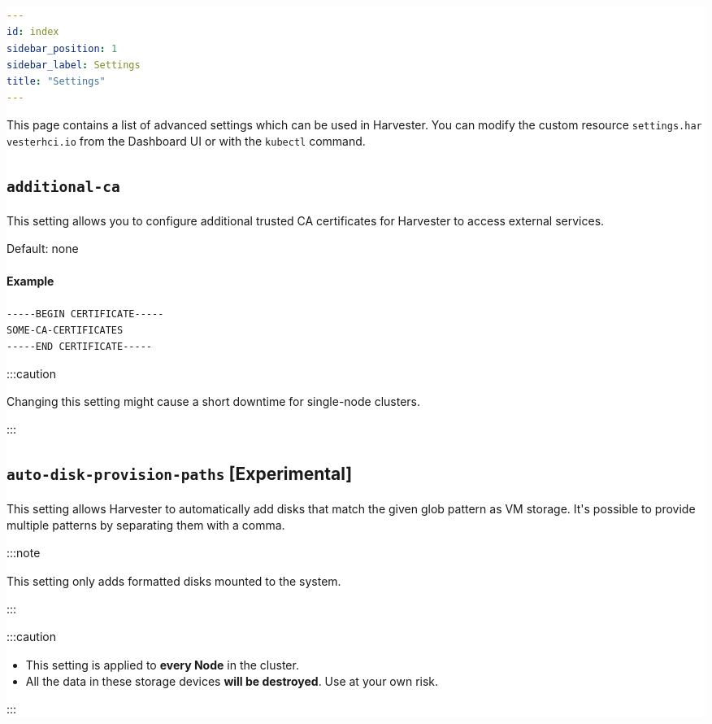 ```yaml
---
id: index
sidebar_position: 1
sidebar_label: Settings
title: "Settings"
---
```


<head>
  <link rel="canonical" href="https://docs.harvesterhci.io/v1.1/advanced/settings"/>
</head>

This page contains a list of advanced settings which can be used in Harvester.
You can modify the custom resource `settings.harvesterhci.io` from the Dashboard UI or with the `kubectl` command.

## `additional-ca`

This setting allows you to configure additional trusted CA certificates for Harvester to access external services.

Default: none

#### Example

```
-----BEGIN CERTIFICATE-----
SOME-CA-CERTIFICATES
-----END CERTIFICATE-----
```

:::caution

Changing this setting might cause a short downtime for single-node clusters.

:::

## `auto-disk-provision-paths` [Experimental]

This setting allows Harvester to automatically add disks that match the given glob pattern as VM storage.
It's possible to provide multiple patterns by separating them with a comma.

:::note

This setting only adds formatted disks mounted to the system.

:::

:::caution

- This setting is applied to **every Node** in the cluster.
- All the data in these storage devices **will be destroyed**. Use at your own risk.

:::


[longhorn-backup-target]: https://longhorn.io/docs/1.2.2/snapshots-and-backups/backup-and-restore/set-backup-target/#set-up-aws-s3-backupstore
